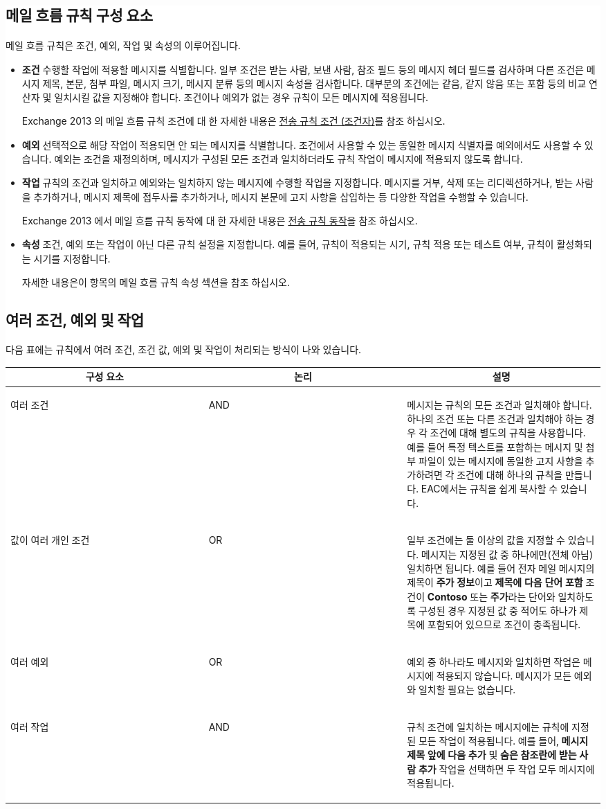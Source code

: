 ## 메일 흐름 규칙 구성 요소

메일 흐름 규칙은 조건, 예외, 작업 및 속성의 이루어집니다.

  - **조건** 수행할 작업에 적용할 메시지를 식별합니다. 일부 조건은 받는 사람, 보낸 사람, 참조 필드 등의 메시지 헤더 필드를 검사하며 다른 조건은 메시지 제목, 본문, 첨부 파일, 메시지 크기, 메시지 분류 등의 메시지 속성을 검사합니다. 대부분의 조건에는 같음, 같지 않음 또는 포함 등의 비교 연산자 및 일치시킬 값을 지정해야 합니다. 조건이나 예외가 없는 경우 규칙이 모든 메시지에 적용됩니다.
    
    Exchange 2013 의 메일 흐름 규칙 조건에 대 한 자세한 내용은 [전송 규칙 조건 (조건자)](mail-flow-rule-conditions-and-exceptions-predicates-in-exchange-2013-exchange-2013-help.md)를 참조 하십시오.

  - **예외** 선택적으로 해당 작업이 적용되면 안 되는 메시지를 식별합니다. 조건에서 사용할 수 있는 동일한 메시지 식별자를 예외에서도 사용할 수 있습니다. 예외는 조건을 재정의하며, 메시지가 구성된 모든 조건과 일치하더라도 규칙 작업이 메시지에 적용되지 않도록 합니다.

  - **작업** 규칙의 조건과 일치하고 예외와는 일치하지 않는 메시지에 수행할 작업을 지정합니다. 메시지를 거부, 삭제 또는 리디렉션하거나, 받는 사람을 추가하거나, 메시지 제목에 접두사를 추가하거나, 메시지 본문에 고지 사항을 삽입하는 등 다양한 작업을 수행할 수 있습니다.
    
    Exchange 2013 에서 메일 흐름 규칙 동작에 대 한 자세한 내용은 [전송 규칙 동작](mail-flow-rule-actions-in-exchange-2013-exchange-2013-help.md)을 참조 하십시오.

  - **속성** 조건, 예외 또는 작업이 아닌 다른 규칙 설정을 지정합니다. 예를 들어, 규칙이 적용되는 시기, 규칙 적용 또는 테스트 여부, 규칙이 활성화되는 시기를 지정합니다.
    
    자세한 내용은이 항목의 메일 흐름 규칙 속성 섹션을 참조 하십시오.

## 여러 조건, 예외 및 작업

다음 표에는 규칙에서 여러 조건, 조건 값, 예외 및 작업이 처리되는 방식이 나와 있습니다.


<table>
<colgroup>
<col style="width: 33%" />
<col style="width: 33%" />
<col style="width: 33%" />
</colgroup>
<thead>
<tr class="header">
<th>구성 요소</th>
<th>논리</th>
<th>설명</th>
</tr>
</thead>
<tbody>
<tr class="odd">
<td><p>여러 조건</p></td>
<td><p>AND</p></td>
<td><p>메시지는 규칙의 모든 조건과 일치해야 합니다. 하나의 조건 또는 다른 조건과 일치해야 하는 경우 각 조건에 대해 별도의 규칙을 사용합니다. 예를 들어 특정 텍스트를 포함하는 메시지 및 첨부 파일이 있는 메시지에 동일한 고지 사항을 추가하려면 각 조건에 대해 하나의 규칙을 만듭니다. EAC에서는 규칙을 쉽게 복사할 수 있습니다.</p></td>
</tr>
<tr class="even">
<td><p>값이 여러 개인 조건</p></td>
<td><p>OR</p></td>
<td><p>일부 조건에는 둘 이상의 값을 지정할 수 있습니다. 메시지는 지정된 값 중 하나에만(전체 아님) 일치하면 됩니다. 예를 들어 전자 메일 메시지의 제목이 <strong>주가 정보</strong>이고 <strong>제목에 다음 단어 포함</strong> 조건이 <strong>Contoso</strong> 또는 <strong>주가</strong>라는 단어와 일치하도록 구성된 경우 지정된 값 중 적어도 하나가 제목에 포함되어 있으므로 조건이 충족됩니다.</p></td>
</tr>
<tr class="odd">
<td><p>여러 예외</p></td>
<td><p>OR</p></td>
<td><p>예외 중 하나라도 메시지와 일치하면 작업은 메시지에 적용되지 않습니다. 메시지가 모든 예외와 일치할 필요는 없습니다.</p></td>
</tr>
<tr class="even">
<td><p>여러 작업</p></td>
<td><p>AND</p></td>
<td><p>규칙 조건에 일치하는 메시지에는 규칙에 지정된 모든 작업이 적용됩니다. 예를 들어, <strong>메시지 제목 앞에 다음 추가</strong> 및 <strong>숨은 참조란에 받는 사람 추가</strong> 작업을 선택하면 두 작업 모두 메시지에 적용됩니다.</p>